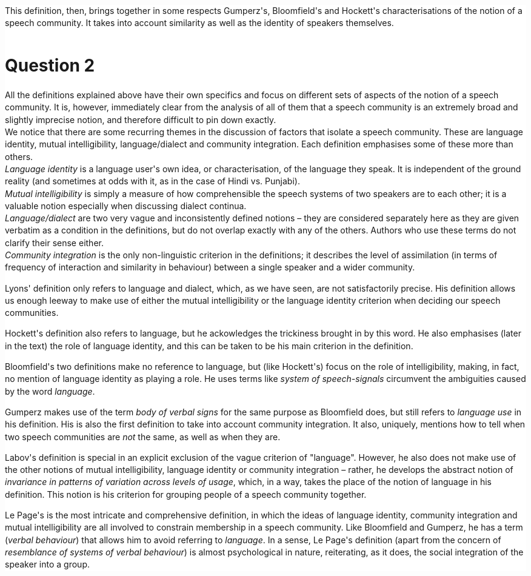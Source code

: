 This definition, then, brings together in some respects Gumperz's, Bloomfield's and Hockett's characterisations of the notion of a speech community. It takes into account similarity as well as the identity of speakers themselves.

# Question 2
All the definitions explained above have their own specifics and focus on different sets of aspects of the notion of a speech community. It is, however, immediately clear from the analysis of all of them that a speech community is an extremely broad and slightly imprecise notion, and therefore difficult to pin down exactly.  
We notice that there are some recurring themes in the discussion of factors that isolate a speech community. These are language identity, mutual intelligibility,  language/dialect and community integration. Each definition emphasises some of these more than others.  
*Language identity* is a language user's own idea, or characterisation, of the language they speak. It is independent of the ground reality (and sometimes at odds with it, as in the case of Hindi vs. Punjabi).  
*Mutual intelligibility* is simply a measure of how comprehensible the speech systems of two speakers are to each other; it is a valuable notion especially when discussing dialect continua.  
*Language/dialect* are two very vague and inconsistently defined notions – they are considered separately here as they are given verbatim as a condition in the definitions, but do not overlap exactly with any of the others. Authors who use these terms do not clarify their sense either.  
*Community integration* is the only non-linguistic criterion in the definitions; it describes the level of assimilation (in terms of frequency of interaction and similarity in behaviour) between a single speaker and a wider community.  

Lyons' definition only refers to language and dialect, which, as we have seen, are not satisfactorily precise. His definition allows us enough leeway to make use of either the mutual intelligibility or the language identity criterion when deciding our speech communities.  

Hockett's definition also refers to language, but he ackowledges the trickiness brought in by this word. He also emphasises (later in the text) the role of language identity, and this can be taken to be his main criterion in the definition.  

Bloomfield's two definitions make no reference to language, but (like Hockett's) focus on the role of intelligibility, making, in fact, no mention of language identity as playing a role. He uses terms like *system of speech-signals* circumvent the ambiguities caused by the word *language*.  

Gumperz makes use of the term *body of verbal signs* for the same purpose as Bloomfield does, but still refers to *language use* in his definition. His is also the first definition to take into account community integration. It also, uniquely, mentions how to tell when two speech communities are *not* the same, as well as when they are.  

Labov's definition is special in an explicit exclusion of the vague criterion of "language". However, he also does not make use of the other notions of mutual intelligibility, language identity or community integration – rather, he develops the abstract notion of *invariance in patterns of variation across levels of usage*, which, in a way, takes the place of the notion of language in his definition. This notion is his criterion for grouping people of a speech community together.  

Le Page's is the most intricate and comprehensive definition, in which the ideas of language identity, community integration and mutual intelligibility are all involved to constrain membership in a speech community. Like Bloomfield and Gumperz, he has a term (*verbal behaviour*) that allows him to avoid referring to *language*. In a sense, Le Page's definition (apart from the concern of *resemblance of systems of verbal behaviour*) is almost psychological in nature, reiterating, as it does, the social integration of the speaker into a group.  
